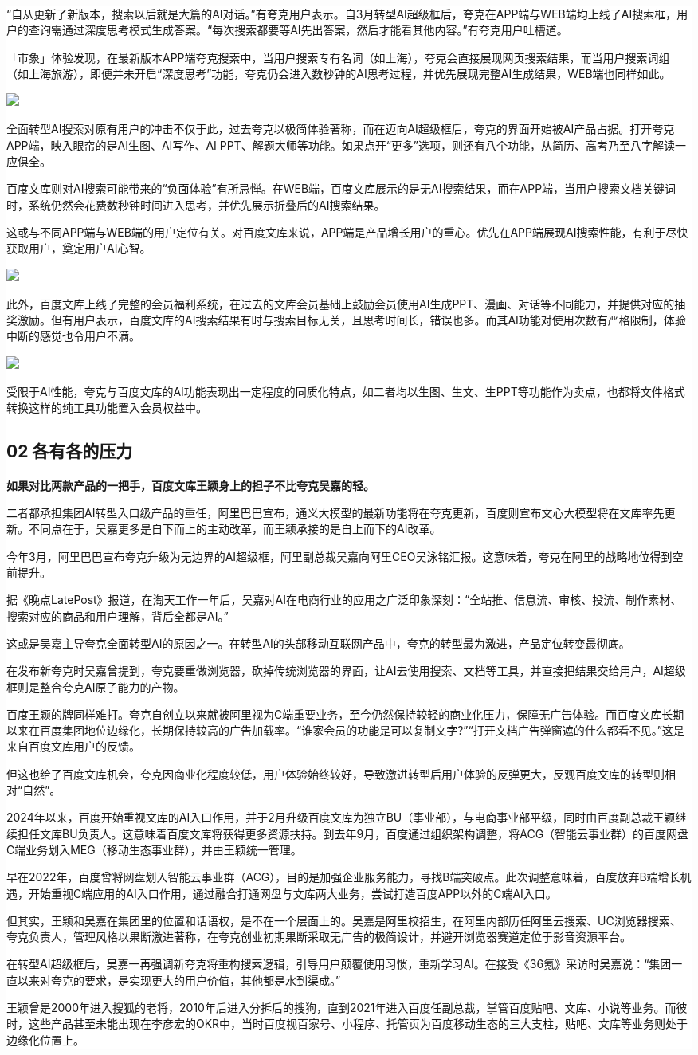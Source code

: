 “自从更新了新版本，搜索以后就是大篇的AI对话。”有夸克用户表示。自3月转型AI超级框后，夸克在APP端与WEB端均上线了AI搜索框，用户的查询需通过深度思考模式生成答案。“每次搜索都要等AI先出答案，然后才能看其他内容。”有夸克用户吐槽道。

「市象」体验发现，在最新版本APP端夸克搜索中，当用户搜索专有名词（如上海），夸克会直接展现网页搜索结果，而当用户搜索词组（如上海旅游），即便并未开启“深度思考”功能，夸克仍会进入数秒钟的AI思考过程，并优先展现完整AI生成结果，WEB端也同样如此。

![](https://q0.itc.cn/q_70/images01/20250506/6808a35dad1b406b85840b851dd0bced.png)

全面转型AI搜索对原有用户的冲击不仅于此，过去夸克以极简体验著称，而在迈向AI超级框后，夸克的界面开始被AI产品占据。打开夸克APP端，映入眼帘的是AI生图、AI写作、AI PPT、解题大师等功能。如果点开“更多”选项，则还有八个功能，从简历、高考乃至八字解读一应俱全。

百度文库则对AI搜索可能带来的“负面体验”有所忌惮。在WEB端，百度文库展示的是无AI搜索结果，而在APP端，当用户搜索文档关键词时，系统仍然会花费数秒钟时间进入思考，并优先展示折叠后的AI搜索结果。

这或与不同APP端与WEB端的用户定位有关。对百度文库来说，APP端是产品增长用户的重心。优先在APP端展现AI搜索性能，有利于尽快获取用户，奠定用户AI心智。

![](https://q3.itc.cn/q_70/images01/20250506/6db097df66cc466abdea1285c59e21b6.png)

此外，百度文库上线了完整的会员福利系统，在过去的文库会员基础上鼓励会员使用AI生成PPT、漫画、对话等不同能力，并提供对应的抽奖激励。但有用户表示，百度文库的AI搜索结果有时与搜索目标无关，且思考时间长，错误也多。而其AI功能对使用次数有严格限制，体验中断的感觉也令用户不满。

![](https://q2.itc.cn/q_70/images01/20250506/65d2c5589045482fb15045de7ba75c84.png)

受限于AI性能，夸克与百度文库的AI功能表现出一定程度的同质化特点，如二者均以生图、生文、生PPT等功能作为卖点，也都将文件格式转换这样的纯工具功能置入会员权益中。

## 02 各有各的压力

**如果对比两款产品的一把手，百度文库王颖身上的担子不比夸克吴嘉的轻。**

二者都承担集团AI转型入口级产品的重任，阿里巴巴宣布，通义大模型的最新功能将在夸克更新，百度则宣布文心大模型将在文库率先更新。不同点在于，吴嘉更多是自下而上的主动改革，而王颖承接的是自上而下的AI改革。

今年3月，阿里巴巴宣布夸克升级为无边界的AI超级框，阿里副总裁吴嘉向阿里CEO吴泳铭汇报。这意味着，夸克在阿里的战略地位得到空前提升。

据《晚点LatePost》报道，在淘天工作一年后，吴嘉对AI在电商行业的应用之广泛印象深刻：“全站推、信息流、审核、投流、制作素材、搜索对应的商品和用户理解，背后全都是AI。”

这或是吴嘉主导夸克全面转型AI的原因之一。在转型AI的头部移动互联网产品中，夸克的转型最为激进，产品定位转变最彻底。

在发布新夸克时吴嘉曾提到，夸克要重做浏览器，砍掉传统浏览器的界面，让AI去使用搜索、文档等工具，并直接把结果交给用户，AI超级框则是整合夸克AI原子能力的产物。

百度王颖的牌同样难打。夸克自创立以来就被阿里视为C端重要业务，至今仍然保持较轻的商业化压力，保障无广告体验。而百度文库长期以来在百度集团地位边缘化，长期保持较高的广告加载率。“谁家会员的功能是可以复制文字?”“打开文档广告弹窗遮的什么都看不见。”这是来自百度文库用户的反馈。

但这也给了百度文库机会，夸克因商业化程度较低，用户体验始终较好，导致激进转型后用户体验的反弹更大，反观百度文库的转型则相对“自然”。

2024年以来，百度开始重视文库的AI入口作用，并于2月升级百度文库为独立BU（事业部），与电商事业部平级，同时由百度副总裁王颖继续担任文库BU负责人。这意味着百度文库将获得更多资源扶持。到去年9月，百度通过组织架构调整，将ACG（智能云事业群）的百度网盘C端业务划入MEG（移动生态事业群），并由王颖统一管理。

早在2022年，百度曾将网盘划入智能云事业群（ACG），目的是加强企业服务能力，寻找B端突破点。此次调整意味着，百度放弃B端增长机遇，开始重视C端应用的AI入口作用，通过融合打通网盘与文库两大业务，尝试打造百度APP以外的C端AI入口。

但其实，王颖和吴嘉在集团里的位置和话语权，是不在一个层面上的。吴嘉是阿里校招生，在阿里内部历任阿里云搜索、UC浏览器搜索、夸克负责人，管理风格以果断激进著称，在夸克创业初期果断采取无广告的极简设计，并避开浏览器赛道定位于影音资源平台。

在转型AI超级框后，吴嘉一再强调新夸克将重构搜索逻辑，引导用户颠覆使用习惯，重新学习AI。在接受《36氪》采访时吴嘉说：“集团一直以来对夸克的要求，是实现更大的用户价值，其他都是水到渠成。”

王颖曾是2000年进入搜狐的老将，2010年后进入分拆后的搜狗，直到2021年进入百度任副总裁，掌管百度贴吧、文库、小说等业务。而彼时，这些产品甚至未能出现在李彦宏的OKR中，当时百度视百家号、小程序、托管页为百度移动生态的三大支柱，贴吧、文库等业务则处于边缘化位置上。
